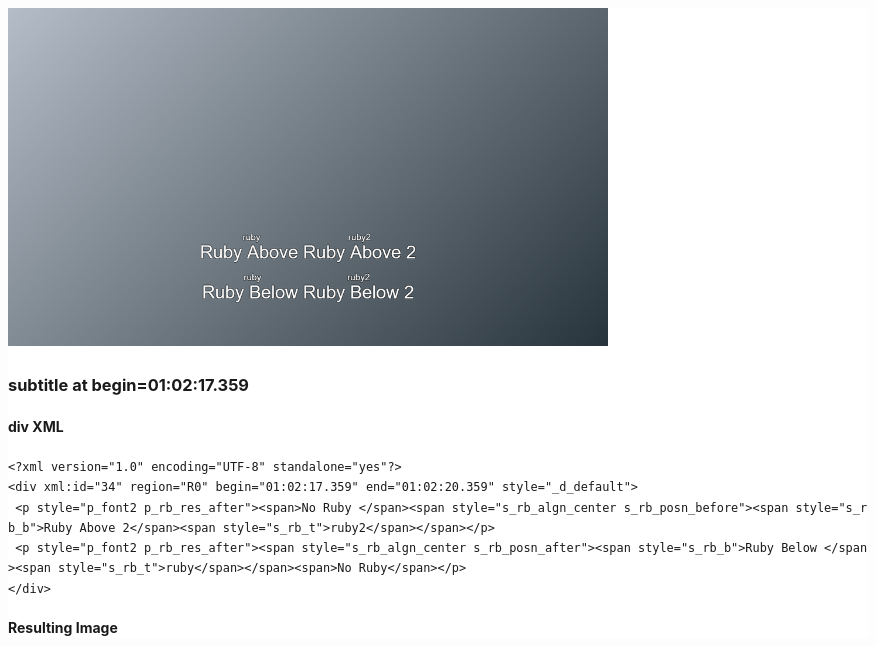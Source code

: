 <img src="./images/GenericTestAllStyles2+ja.imscr/3733.359.png" width="600"/>


### subtitle at begin=01:02:17.359

#### div XML

```
<?xml version="1.0" encoding="UTF-8" standalone="yes"?>
<div xml:id="34" region="R0" begin="01:02:17.359" end="01:02:20.359" style="_d_default">
 <p style="p_font2 p_rb_res_after"><span>No Ruby </span><span style="s_rb_algn_center s_rb_posn_before"><span style="s_rb_b">Ruby Above 2</span><span style="s_rb_t">ruby2</span></span></p>
 <p style="p_font2 p_rb_res_after"><span style="s_rb_algn_center s_rb_posn_after"><span style="s_rb_b">Ruby Below </span><span style="s_rb_t">ruby</span></span><span>No Ruby</span></p>
</div>
```
#### Resulting Image
